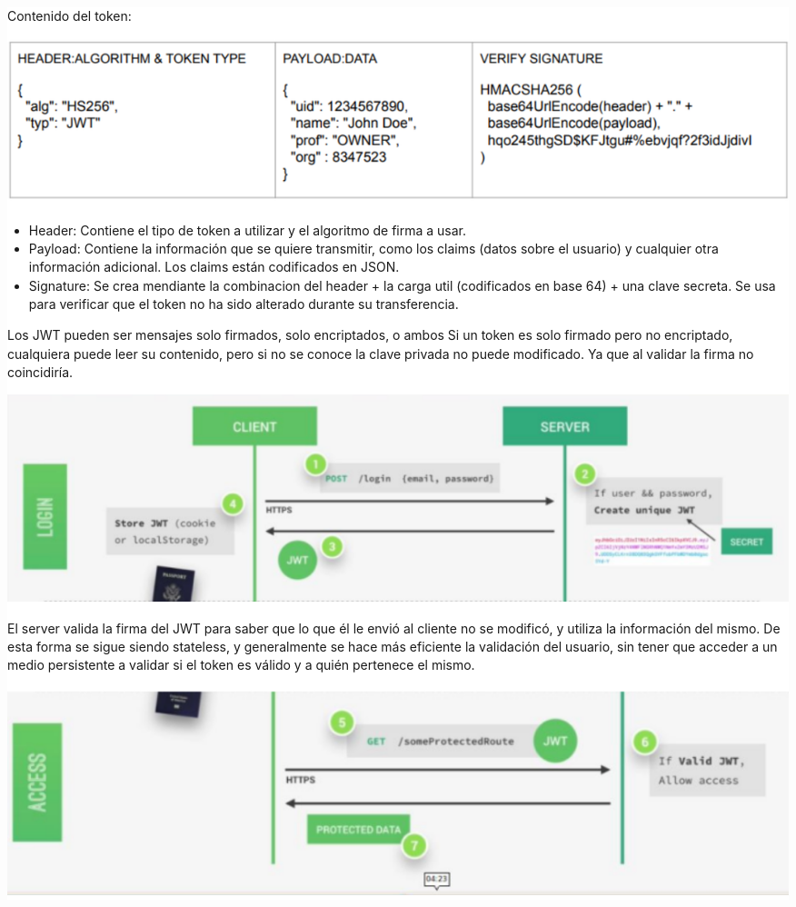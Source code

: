 Contenido del token: 

![](Attachments/Pasted%20image%2020240916205234.png)

* Header: Contiene el tipo de token a utilizar y el algoritmo de firma a usar.
* Payload: Contiene la información que se quiere transmitir, como los claims (datos sobre el usuario) y cualquier otra información adicional. Los claims están codificados en JSON.
* Signature: Se crea mendiante la combinacion del header + la carga util (codificados en base 64) + una clave secreta. Se usa para verificar que el token no ha sido alterado durante su transferencia.


Los JWT pueden ser mensajes solo firmados, solo encriptados, o ambos Si un token es solo firmado pero no encriptado, cualquiera puede leer su contenido, pero si no se conoce la clave privada no puede modificado. Ya que al validar la firma no coincidiría.

![](Attachments/Pasted%20image%2020240916210805.png)

El server valida la firma del JWT para saber que lo que él le envió al cliente no se modificó, y utiliza la información del mismo. De esta forma se sigue siendo stateless, y generalmente se hace más eficiente la validación del usuario, sin tener que acceder a un medio persistente a validar si el token es válido y a quién pertenece el mismo.

![](Attachments/Pasted%20image%2020240916210835.png)
